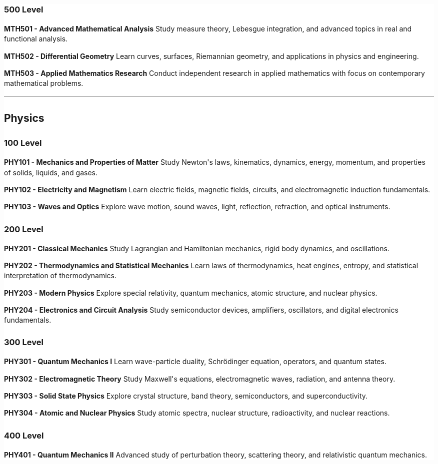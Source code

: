 ### 500 Level
**MTH501 - Advanced Mathematical Analysis**
Study measure theory, Lebesgue integration, and advanced topics in real and functional analysis.

**MTH502 - Differential Geometry**
Learn curves, surfaces, Riemannian geometry, and applications in physics and engineering.

**MTH503 - Applied Mathematics Research**
Conduct independent research in applied mathematics with focus on contemporary mathematical problems.

---

## Physics

### 100 Level
**PHY101 - Mechanics and Properties of Matter**
Study Newton's laws, kinematics, dynamics, energy, momentum, and properties of solids, liquids, and gases.

**PHY102 - Electricity and Magnetism**
Learn electric fields, magnetic fields, circuits, and electromagnetic induction fundamentals.

**PHY103 - Waves and Optics**
Explore wave motion, sound waves, light, reflection, refraction, and optical instruments.

### 200 Level
**PHY201 - Classical Mechanics**
Study Lagrangian and Hamiltonian mechanics, rigid body dynamics, and oscillations.

**PHY202 - Thermodynamics and Statistical Mechanics**
Learn laws of thermodynamics, heat engines, entropy, and statistical interpretation of thermodynamics.

**PHY203 - Modern Physics**
Explore special relativity, quantum mechanics, atomic structure, and nuclear physics.

**PHY204 - Electronics and Circuit Analysis**
Study semiconductor devices, amplifiers, oscillators, and digital electronics fundamentals.

### 300 Level
**PHY301 - Quantum Mechanics I**
Learn wave-particle duality, Schrödinger equation, operators, and quantum states.

**PHY302 - Electromagnetic Theory**
Study Maxwell's equations, electromagnetic waves, radiation, and antenna theory.

**PHY303 - Solid State Physics**
Explore crystal structure, band theory, semiconductors, and superconductivity.

**PHY304 - Atomic and Nuclear Physics**
Study atomic spectra, nuclear structure, radioactivity, and nuclear reactions.

### 400 Level
**PHY401 - Quantum Mechanics II**
Advanced study of perturbation theory, scattering theory, and relativistic quantum mechanics.
